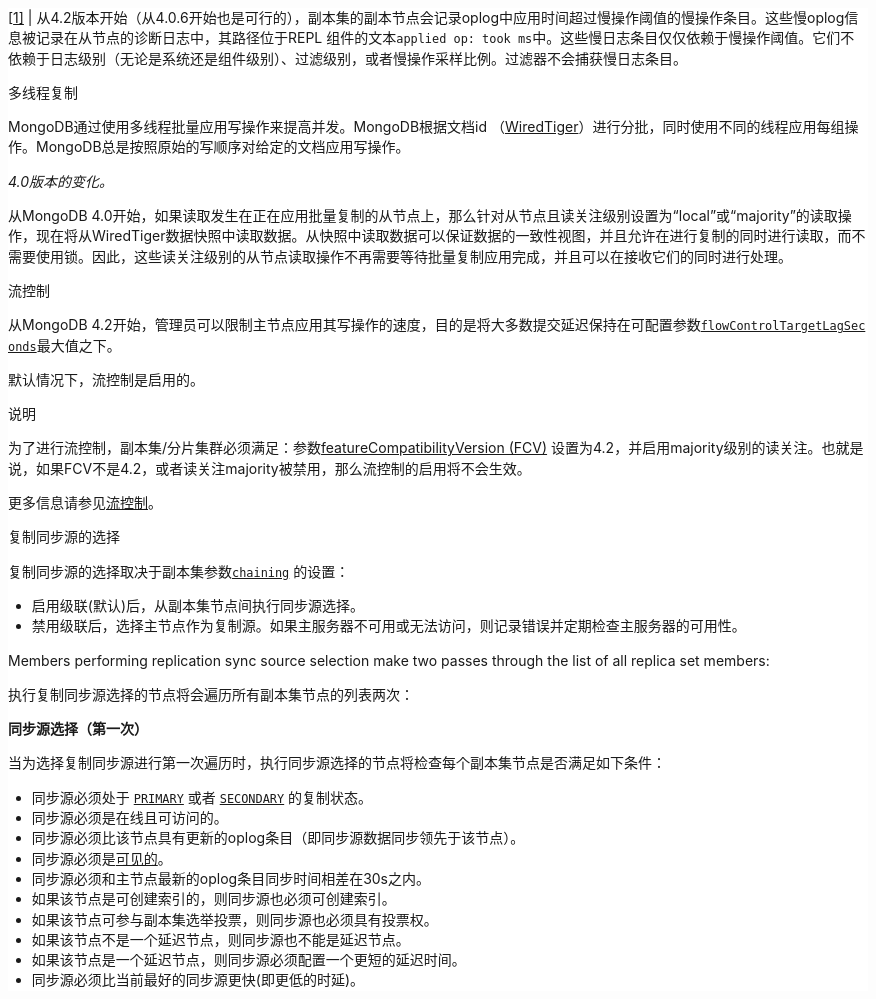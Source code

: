
 [[1\]](https://docs.mongodb.com/manual/core/replica-set-sync/id1) | 从4.2版本开始（从4.0.6开始也是可行的），副本集的副本节点会记录oplog中应用时间超过慢操作阈值的慢操作条目。这些慢oplog信息被记录在从节点的诊断日志中，其路径位于REPL 组件的文本`applied op: took ms`中。这些慢日志条目仅仅依赖于慢操作阈值。它们不依赖于日志级别（无论是系统还是组件级别）、过滤级别，或者慢操作采样比例。过滤器不会捕获慢日志条目。 


 多线程复制

MongoDB通过使用多线程批量应用写操作来提高并发。MongoDB根据文档id （[WiredTiger](https://docs.mongodb.com/manual/core/wiredtiger/storage-wiredtiger)）进行分批，同时使用不同的线程应用每组操作。MongoDB总是按照原始的写顺序对给定的文档应用写操作。

*4.0版本的变化。*

从MongoDB 4.0开始，如果读取发生在正在应用批量复制的从节点上，那么针对从节点且读关注级别设置为“local”或“majority”的读取操作，现在将从WiredTiger数据快照中读取数据。从快照中读取数据可以保证数据的一致性视图，并且允许在进行复制的同时进行读取，而不需要使用锁。因此，这些读关注级别的从节点读取操作不再需要等待批量复制应用完成，并且可以在接收它们的同时进行处理。


 流控制


从MongoDB 4.2开始，管理员可以限制主节点应用其写操作的速度，目的是将大多数提交延迟保持在可配置参数[`flowControlTargetLagSeconds`](https://docs.mongodb.com/manual/reference/parameters/param.flowControlTargetLagSeconds)最大值之下。

默认情况下，流控制是启用的。

说明

为了进行流控制，副本集/分片集群必须满足：参数[featureCompatibilityVersion (FCV)](https://docs.mongodb.com/manual/reference/command/setFeatureCompatibilityVersion/view-fcv) 设置为4.2，并启用majority级别的读关注。也就是说，如果FCV不是4.2，或者读关注majority被禁用，那么流控制的启用将不会生效。

更多信息请参见[流控制](https://docs.mongodb.com/manual/tutorial/troubleshoot-replica-sets/flow-control)。


 复制同步源的选择


复制同步源的选择取决于副本集参数[`chaining`](https://docs.mongodb.com/manual/reference/replica-configuration/rsconf.settings.chainingAllowed) 的设置：

- 启用级联(默认)后，从副本集节点间执行同步源选择。
- 禁用级联后，选择主节点作为复制源。如果主服务器不可用或无法访问，则记录错误并定期检查主服务器的可用性。

Members performing replication sync source selection make two passes through the list of all replica set members:

执行复制同步源选择的节点将会遍历所有副本集节点的列表两次：


**同步源选择（第一次）**


当为选择复制同步源进行第一次遍历时，执行同步源选择的节点将检查每个副本集节点是否满足如下条件：

- 同步源必须处于 [`PRIMARY`](https://docs.mongodb.com/manual/reference/replica-states/replstate.PRIMARY) 或者 [`SECONDARY`](https://docs.mongodb.com/manual/reference/replica-states/replstate.SECONDARY) 的复制状态。
- 同步源必须是在线且可访问的。
- 同步源必须比该节点具有更新的oplog条目（即同步源数据同步领先于该节点）。
- 同步源必须是[可见的](https://docs.mongodb.com/manual/reference/replica-configuration/rsconf.members[n].hidden)。
- 同步源必须和主节点最新的oplog条目同步时间相差在30s之内。
- 如果该节点是可创建索引的，则同步源也必须可创建索引。
- 如果该节点可参与副本集选举投票，则同步源也必须具有投票权。
- 如果该节点不是一个延迟节点，则同步源也不能是延迟节点。
- 如果该节点是一个延迟节点，则同步源必须配置一个更短的延迟时间。
- 同步源必须比当前最好的同步源更快(即更低的时延)。
